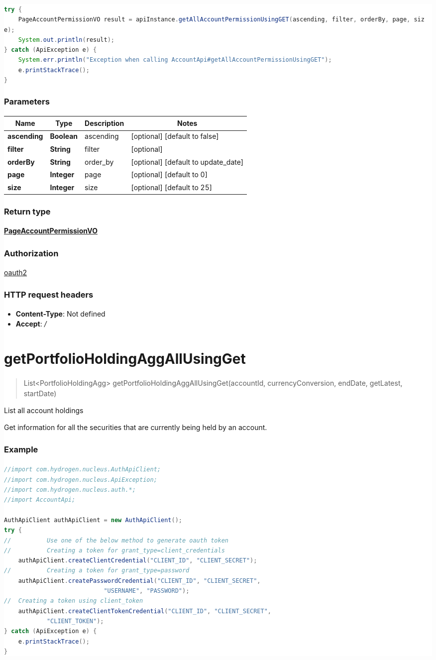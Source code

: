 ```java
try {
    PageAccountPermissionVO result = apiInstance.getAllAccountPermissionUsingGET(ascending, filter, orderBy, page, size);
    System.out.println(result);
} catch (ApiException e) {
    System.err.println("Exception when calling AccountApi#getAllAccountPermissionUsingGET");
    e.printStackTrace();
}
```

### Parameters

Name | Type | Description  | Notes
------------- | ------------- | ------------- | -------------
 **ascending** | **Boolean**| ascending | [optional] [default to false]
 **filter** | **String**| filter | [optional]
 **orderBy** | **String**| order_by | [optional] [default to update_date]
 **page** | **Integer**| page | [optional] [default to 0]
 **size** | **Integer**| size | [optional] [default to 25]

### Return type

[**PageAccountPermissionVO**](PageAccountPermissionVO.md)

### Authorization

[oauth2](../README.md#oauth2)

### HTTP request headers

 - **Content-Type**: Not defined
 - **Accept**: */*

<a name="getPortfolioHoldingAggAllUsingGet"></a>
# **getPortfolioHoldingAggAllUsingGet**
> List&lt;PortfolioHoldingAgg&gt; getPortfolioHoldingAggAllUsingGet(accountId, currencyConversion, endDate, getLatest, startDate)

List all account holdings

Get information for all the securities that are currently being held by an account.

### Example
```java
//import com.hydrogen.nucleus.AuthApiClient;
//import com.hydrogen.nucleus.ApiException;
//import com.hydrogen.nucleus.auth.*;
//import AccountApi;

AuthApiClient authApiClient = new AuthApiClient();
try {
//          Use one of the below method to generate oauth token        
//          Creating a token for grant_type=client_credentials            
    authApiClient.createClientCredential("CLIENT_ID", "CLIENT_SECRET");
//          Creating a token for grant_type=password
    authApiClient.createPasswordCredential("CLIENT_ID", "CLIENT_SECRET",
                            "USERNAME", "PASSWORD");     
//  Creating a token using client_token
    authApiClient.createClientTokenCredential("CLIENT_ID", "CLIENT_SECRET",
            "CLIENT_TOKEN");      
} catch (ApiException e) {
    e.printStackTrace();
}
```